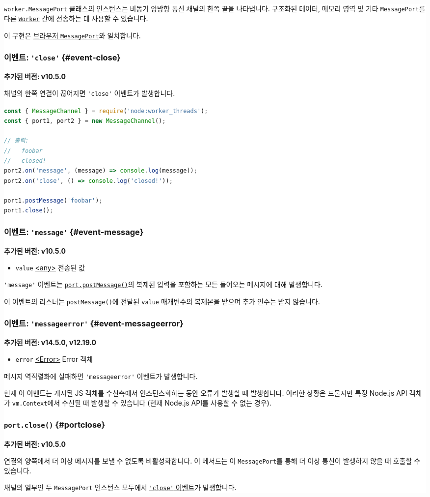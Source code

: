 `worker.MessagePort` 클래스의 인스턴스는 비동기 양방향 통신 채널의 한쪽 끝을 나타냅니다. 구조화된 데이터, 메모리 영역 및 기타 `MessagePort`를 다른 [`Worker`](/ko/nodejs/api/worker_threads#class-worker) 간에 전송하는 데 사용할 수 있습니다.

이 구현은 [브라우저 `MessagePort`](https://developer.mozilla.org/en-US/docs/Web/API/MessagePort)와 일치합니다.


### 이벤트: `'close'` {#event-close}

**추가된 버전: v10.5.0**

채널의 한쪽 연결이 끊어지면 `'close'` 이벤트가 발생합니다.

```js [ESM]
const { MessageChannel } = require('node:worker_threads');
const { port1, port2 } = new MessageChannel();

// 출력:
//   foobar
//   closed!
port2.on('message', (message) => console.log(message));
port2.on('close', () => console.log('closed!'));

port1.postMessage('foobar');
port1.close();
```
### 이벤트: `'message'` {#event-message}

**추가된 버전: v10.5.0**

- `value` [\<any\>](https://developer.mozilla.org/ko/docs/Web/JavaScript/Data_structures#Data_types) 전송된 값

`'message'` 이벤트는 [`port.postMessage()`](/ko/nodejs/api/worker_threads#portpostmessagevalue-transferlist)의 복제된 입력을 포함하는 모든 들어오는 메시지에 대해 발생합니다.

이 이벤트의 리스너는 `postMessage()`에 전달된 `value` 매개변수의 복제본을 받으며 추가 인수는 받지 않습니다.

### 이벤트: `'messageerror'` {#event-messageerror}

**추가된 버전: v14.5.0, v12.19.0**

- `error` [\<Error\>](https://developer.mozilla.org/ko/docs/Web/JavaScript/Reference/Global_Objects/Error) Error 객체

메시지 역직렬화에 실패하면 `'messageerror'` 이벤트가 발생합니다.

현재 이 이벤트는 게시된 JS 객체를 수신측에서 인스턴스화하는 동안 오류가 발생할 때 발생합니다. 이러한 상황은 드물지만 특정 Node.js API 객체가 `vm.Context`에서 수신될 때 발생할 수 있습니다 (현재 Node.js API를 사용할 수 없는 경우).

### `port.close()` {#portclose}

**추가된 버전: v10.5.0**

연결의 양쪽에서 더 이상 메시지를 보낼 수 없도록 비활성화합니다. 이 메서드는 이 `MessagePort`를 통해 더 이상 통신이 발생하지 않을 때 호출할 수 있습니다.

채널의 일부인 두 `MessagePort` 인스턴스 모두에서 [`'close'` 이벤트](/ko/nodejs/api/worker_threads#event-close)가 발생합니다.
